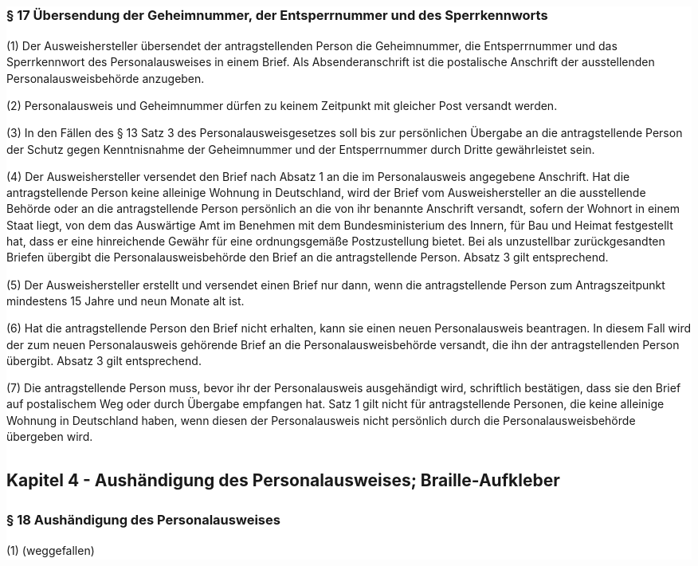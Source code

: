 ### § 17 Übersendung der Geheimnummer, der Entsperrnummer und des Sperrkennworts

(1) Der Ausweishersteller übersendet der antragstellenden Person die
Geheimnummer, die Entsperrnummer und das Sperrkennwort des
Personalausweises in einem Brief. Als Absenderanschrift ist die
postalische Anschrift der ausstellenden Personalausweisbehörde
anzugeben.

(2) Personalausweis und Geheimnummer dürfen zu keinem Zeitpunkt mit
gleicher Post versandt werden.

(3) In den Fällen des § 13 Satz 3 des Personalausweisgesetzes soll bis
zur persönlichen Übergabe an die antragstellende Person der Schutz
gegen Kenntnisnahme der Geheimnummer und der Entsperrnummer durch
Dritte gewährleistet sein.

(4) Der Ausweishersteller versendet den Brief nach Absatz 1 an die im
Personalausweis angegebene Anschrift. Hat die antragstellende Person
keine alleinige Wohnung in Deutschland, wird der Brief vom
Ausweishersteller an die ausstellende Behörde oder an die
antragstellende Person persönlich an die von ihr benannte Anschrift
versandt, sofern der Wohnort in einem Staat liegt, von dem das
Auswärtige Amt im Benehmen mit dem Bundesministerium des Innern, für
Bau und Heimat festgestellt hat, dass er eine hinreichende Gewähr für
eine ordnungsgemäße Postzustellung bietet. Bei als unzustellbar
zurückgesandten Briefen übergibt die Personalausweisbehörde den Brief
an die antragstellende Person. Absatz 3 gilt entsprechend.

(5) Der Ausweishersteller erstellt und versendet einen Brief nur dann,
wenn die antragstellende Person zum Antragszeitpunkt mindestens 15
Jahre und neun Monate alt ist.

(6) Hat die antragstellende Person den Brief nicht erhalten, kann sie
einen neuen Personalausweis beantragen. In diesem Fall wird der zum
neuen Personalausweis gehörende Brief an die Personalausweisbehörde
versandt, die ihn der antragstellenden Person übergibt. Absatz 3 gilt
entsprechend.

(7) Die antragstellende Person muss, bevor ihr der Personalausweis
ausgehändigt wird, schriftlich bestätigen, dass sie den Brief auf
postalischem Weg oder durch Übergabe empfangen hat. Satz 1 gilt nicht
für antragstellende Personen, die keine alleinige Wohnung in
Deutschland haben, wenn diesen der Personalausweis nicht persönlich
durch die Personalausweisbehörde übergeben wird.


## Kapitel 4 - Aushändigung des Personalausweises; Braille-Aufkleber


### § 18 Aushändigung des Personalausweises

(1) (weggefallen)
